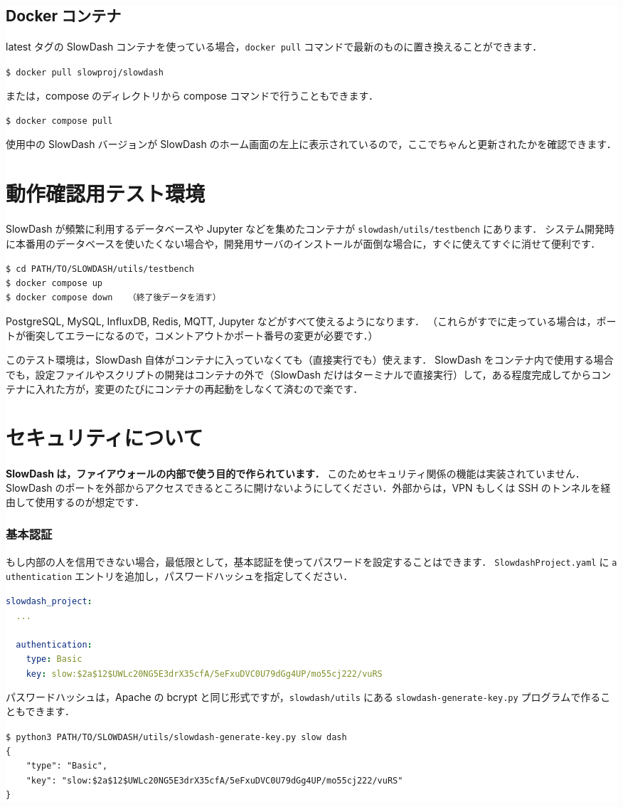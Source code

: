 ## Docker コンテナ
latest タグの SlowDash コンテナを使っている場合，`docker pull` コマンドで最新のものに置き換えることができます．
```console
$ docker pull slowproj/slowdash
```
または，compose のディレクトリから compose コマンドで行うこともできます．
```console
$ docker compose pull
```
使用中の SlowDash バージョンが SlowDash のホーム画面の左上に表示されているので，ここでちゃんと更新されたかを確認できます．


# 動作確認用テスト環境
SlowDash が頻繁に利用するデータベースや Jupyter などを集めたコンテナが `slowdash/utils/testbench` にあります．
システム開発時に本番用のデータベースを使いたくない場合や，開発用サーバのインストールが面倒な場合に，すぐに使えてすぐに消せて便利です．
```console
$ cd PATH/TO/SLOWDASH/utils/testbench
$ docker compose up
$ docker compose down   （終了後データを消す）
```
PostgreSQL, MySQL, InfluxDB, Redis, MQTT, Jupyter などがすべて使えるようになります．
（これらがすでに走っている場合は，ポートが衝突してエラーになるので，コメントアウトかポート番号の変更が必要です．）

このテスト環境は，SlowDash 自体がコンテナに入っていなくても（直接実行でも）使えます．
SlowDash をコンテナ内で使用する場合でも，設定ファイルやスクリプトの開発はコンテナの外で（SlowDash だけはターミナルで直接実行）して，ある程度完成してからコンテナに入れた方が，変更のたびにコンテナの再起動をしなくて済むので楽です．

# セキュリティについて
<b>SlowDash は，ファイアウォールの内部で使う目的で作られています．</b> このためセキュリティ関係の機能は実装されていません．SlowDash のポートを外部からアクセスできるところに開けないようにしてください．外部からは，VPN もしくは SSH のトンネルを経由して使用するのが想定です．


### 基本認証

もし内部の人を信用できない場合，最低限として，基本認証を使ってパスワードを設定することはできます．
`SlowdashProject.yaml` に `authentication` エントリを追加し，パスワードハッシュを指定してください．

```yaml
slowdash_project:
  ...

  authentication:
    type: Basic
    key: slow:$2a$12$UWLc20NG5E3drX35cfA/5eFxuDVC0U79dGg4UP/mo55cj222/vuRS
```

パスワードハッシュは，Apache の bcrypt と同じ形式ですが，`slowdash/utils` にある `slowdash-generate-key.py` プログラムで作ることもできます．
```console
$ python3 PATH/TO/SLOWDASH/utils/slowdash-generate-key.py slow dash
{
    "type": "Basic",
    "key": "slow:$2a$12$UWLc20NG5E3drX35cfA/5eFxuDVC0U79dGg4UP/mo55cj222/vuRS"
}
```
